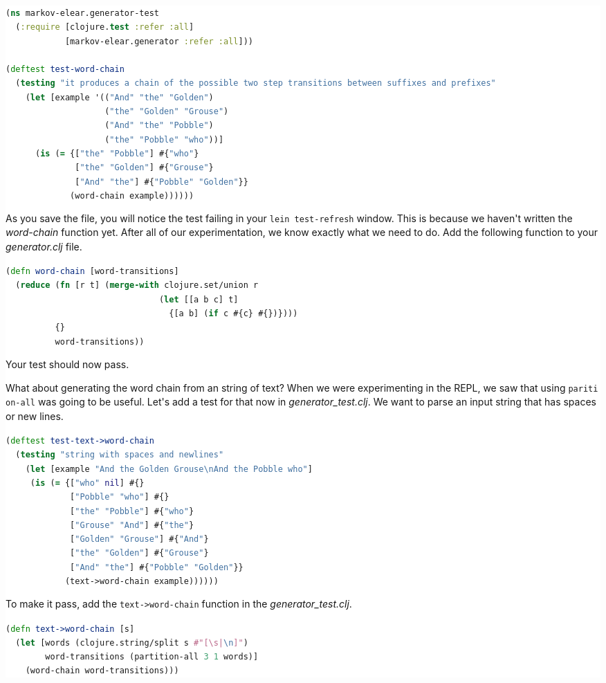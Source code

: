 ```clojure
(ns markov-elear.generator-test
  (:require [clojure.test :refer :all]
            [markov-elear.generator :refer :all]))

(deftest test-word-chain
  (testing "it produces a chain of the possible two step transitions between suffixes and prefixes"
    (let [example '(("And" "the" "Golden")
                    ("the" "Golden" "Grouse")
                    ("And" "the" "Pobble")
                    ("the" "Pobble" "who"))]
      (is (= {["the" "Pobble"] #{"who"}
              ["the" "Golden"] #{"Grouse"}
              ["And" "the"] #{"Pobble" "Golden"}}
             (word-chain example))))))
```

As you save the file, you will notice the test failing in your `lein test-refresh` window.  This is because we haven't written the _word-chain_ function yet.  After all of our experimentation, we know exactly what we need to do.  Add the following function to your _generator.clj_ file.

```clojure
(defn word-chain [word-transitions]
  (reduce (fn [r t] (merge-with clojure.set/union r
                               (let [[a b c] t]
                                 {[a b] (if c #{c} #{})})))
          {}
          word-transitions))
```

Your test should now pass.


What about generating the word chain from an string of text?  When we were experimenting in the REPL, we saw that using `parition-all` was going to be useful.  Let's add a test for that now in _generator_test.clj_.  We want to parse an input string that has spaces or new lines.

```clojure
(deftest test-text->word-chain
  (testing "string with spaces and newlines"
    (let [example "And the Golden Grouse\nAnd the Pobble who"]
     (is (= {["who" nil] #{}
             ["Pobble" "who"] #{}
             ["the" "Pobble"] #{"who"}
             ["Grouse" "And"] #{"the"}
             ["Golden" "Grouse"] #{"And"}
             ["the" "Golden"] #{"Grouse"}
             ["And" "the"] #{"Pobble" "Golden"}}
            (text->word-chain example))))))
```

To make it pass, add the `text->word-chain` function in the _generator_test.clj_.

```clojure
(defn text->word-chain [s]
  (let [words (clojure.string/split s #"[\s|\n]")
        word-transitions (partition-all 3 1 words)]
    (word-chain word-transitions)))
```
